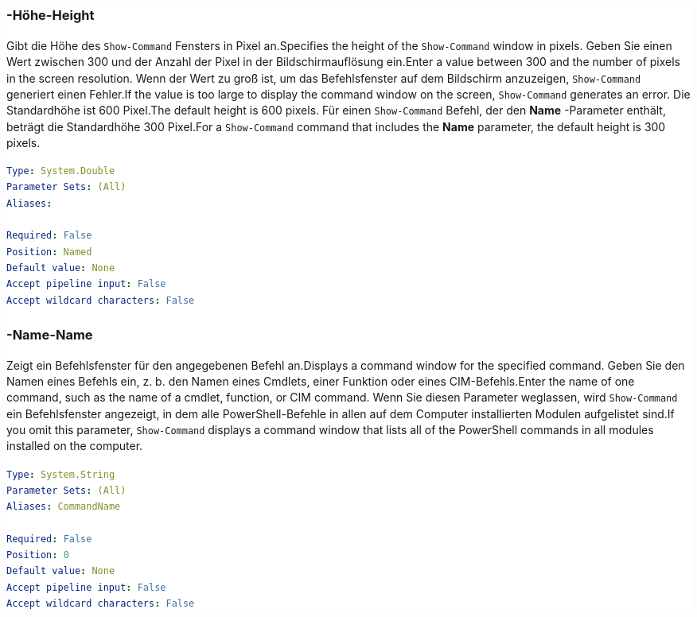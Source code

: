 ### <span data-ttu-id="0c4f1-172">-Höhe</span><span class="sxs-lookup"><span data-stu-id="0c4f1-172">-Height</span></span>

<span data-ttu-id="0c4f1-173">Gibt die Höhe des `Show-Command` Fensters in Pixel an.</span><span class="sxs-lookup"><span data-stu-id="0c4f1-173">Specifies the height of the `Show-Command` window in pixels.</span></span> <span data-ttu-id="0c4f1-174">Geben Sie einen Wert zwischen 300 und der Anzahl der Pixel in der Bildschirmauflösung ein.</span><span class="sxs-lookup"><span data-stu-id="0c4f1-174">Enter a value between 300 and the number of pixels in the screen resolution.</span></span> <span data-ttu-id="0c4f1-175">Wenn der Wert zu groß ist, um das Befehlsfenster auf dem Bildschirm anzuzeigen, `Show-Command` generiert einen Fehler.</span><span class="sxs-lookup"><span data-stu-id="0c4f1-175">If the value is too large to display the command window on the screen, `Show-Command` generates an error.</span></span> <span data-ttu-id="0c4f1-176">Die Standardhöhe ist 600 Pixel.</span><span class="sxs-lookup"><span data-stu-id="0c4f1-176">The default height is 600 pixels.</span></span> <span data-ttu-id="0c4f1-177">Für einen `Show-Command` Befehl, der den **Name** -Parameter enthält, beträgt die Standardhöhe 300 Pixel.</span><span class="sxs-lookup"><span data-stu-id="0c4f1-177">For a `Show-Command` command that includes the **Name** parameter, the default height is 300 pixels.</span></span>

```yaml
Type: System.Double
Parameter Sets: (All)
Aliases:

Required: False
Position: Named
Default value: None
Accept pipeline input: False
Accept wildcard characters: False
```

### <span data-ttu-id="0c4f1-178">-Name</span><span class="sxs-lookup"><span data-stu-id="0c4f1-178">-Name</span></span>

<span data-ttu-id="0c4f1-179">Zeigt ein Befehlsfenster für den angegebenen Befehl an.</span><span class="sxs-lookup"><span data-stu-id="0c4f1-179">Displays a command window for the specified command.</span></span> <span data-ttu-id="0c4f1-180">Geben Sie den Namen eines Befehls ein, z. b. den Namen eines Cmdlets, einer Funktion oder eines CIM-Befehls.</span><span class="sxs-lookup"><span data-stu-id="0c4f1-180">Enter the name of one command, such as the name of a cmdlet, function, or CIM command.</span></span> <span data-ttu-id="0c4f1-181">Wenn Sie diesen Parameter weglassen, wird `Show-Command` ein Befehlsfenster angezeigt, in dem alle PowerShell-Befehle in allen auf dem Computer installierten Modulen aufgelistet sind.</span><span class="sxs-lookup"><span data-stu-id="0c4f1-181">If you omit this parameter, `Show-Command` displays a command window that lists all of the PowerShell commands in all modules installed on the computer.</span></span>

```yaml
Type: System.String
Parameter Sets: (All)
Aliases: CommandName

Required: False
Position: 0
Default value: None
Accept pipeline input: False
Accept wildcard characters: False
```
